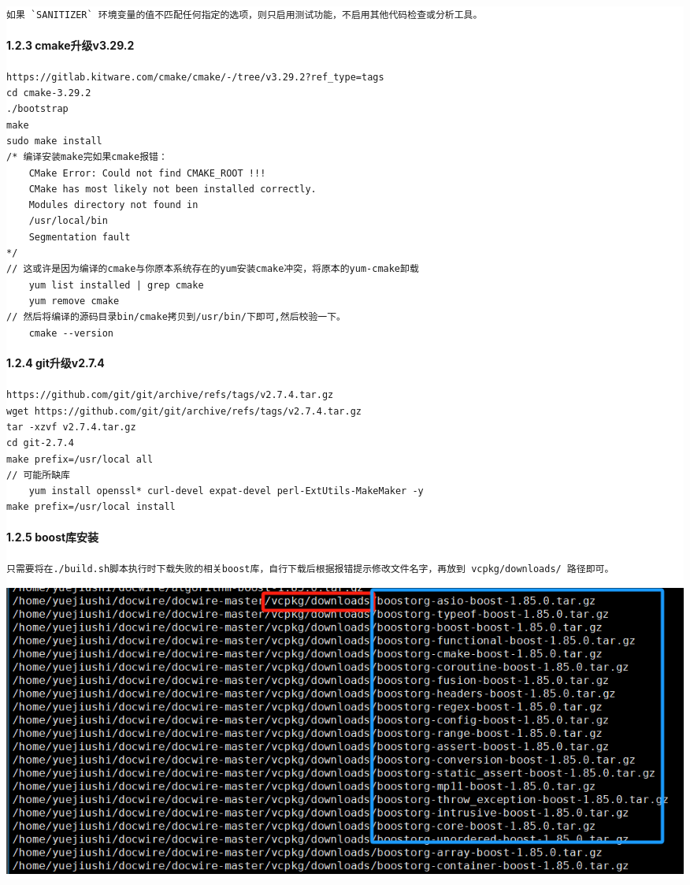     如果 `SANITIZER` 环境变量的值不匹配任何指定的选项，则只启用测试功能，不启用其他代码检查或分析工具。



#### 1.2.3 cmake升级v3.29.2

```less
https://gitlab.kitware.com/cmake/cmake/-/tree/v3.29.2?ref_type=tags
cd cmake-3.29.2
./bootstrap
make
sudo make install
/* 编译安装make完如果cmake报错： 
	CMake Error: Could not find CMAKE_ROOT !!!
	CMake has most likely not been installed correctly.
	Modules directory not found in
	/usr/local/bin
	Segmentation fault
*/
// 这或许是因为编译的cmake与你原本系统存在的yum安装cmake冲突，将原本的yum-cmake卸载
	yum list installed | grep cmake
	yum remove cmake
// 然后将编译的源码目录bin/cmake拷贝到/usr/bin/下即可,然后校验一下。
	cmake --version
```

#### 1.2.4 git升级v2.7.4

```less
https://github.com/git/git/archive/refs/tags/v2.7.4.tar.gz
wget https://github.com/git/git/archive/refs/tags/v2.7.4.tar.gz
tar -xzvf v2.7.4.tar.gz
cd git-2.7.4
make prefix=/usr/local all
// 可能所缺库
	yum install openssl* curl-devel expat-devel perl-ExtUtils-MakeMaker -y
make prefix=/usr/local install
```

#### 1.2.5 boost库安装

```less
只需要将在./build.sh脚本执行时下载失败的相关boost库，自行下载后根据报错提示修改文件名字，再放到 vcpkg/downloads/ 路径即可。
```

![image-20240813163233429](../typora-image/image-20240813163233429.png)
